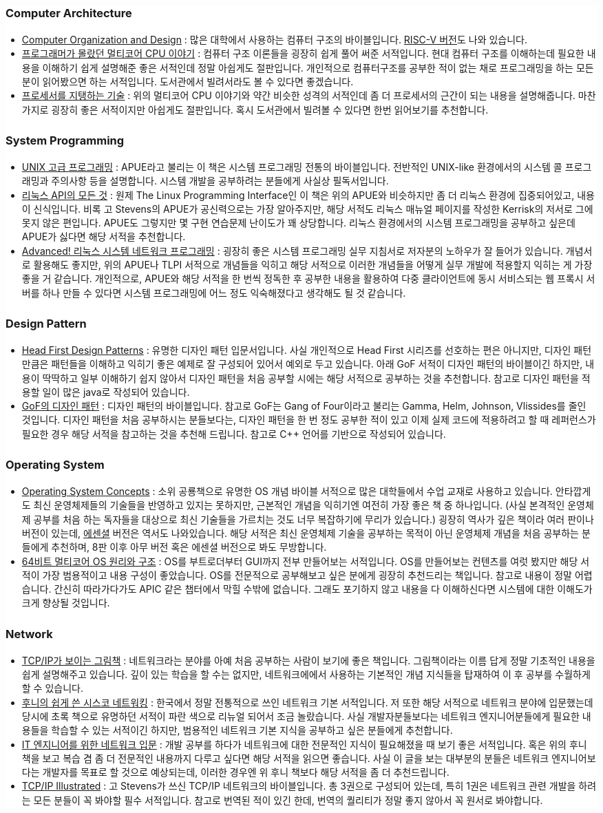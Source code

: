 ### Computer Architecture

* [Computer Organization and Design](http://www.yes24.com/Product/Goods/12716580) : 많은 대학에서 사용하는 컴퓨터 구조의 바이블입니다. [RISC-V 버전](http://www.yes24.com/Product/Goods/68370956)도 나와 있습니다.
* [프로그래머가 몰랐던 멀티코어 CPU 이야기](http://www.yes24.com/Product/Goods/3858484) : 컴퓨터 구조 이론들을 굉장히 쉽게 풀어 써준 서적입니다. 현대 컴퓨터 구조를 이해하는데 필요한 내용을 이해하기 쉽게 설명해준 좋은 서적인데 정말 아쉽게도 절판입니다. 개인적으로 컴퓨터구조를 공부한 적이 없는 채로 프로그래밍을 하는 모든 분이 읽어봤으면 하는 서적입니다. 도서관에서 빌려서라도 볼 수 있다면 좋겠습니다.
* [프로세서를 지탱하는 기술](http://www.yes24.com/Product/Goods/5903582) : 위의 멀티코어 CPU 이야기와 약간 비슷한 성격의 서적인데 좀 더 프로세서의 근간이 되는 내용을 설명해줍니다. 마찬가지로 굉장히 좋은 서적이지만 아쉽게도 절판입니다. 혹시 도서관에서 빌려볼 수 있다면 한번 읽어보기를 추천합니다.

### System Programming

* [UNIX 고급 프로그래밍](http://www.yes24.com/Product/Goods/14528020) : APUE라고 불리는 이 책은 시스템 프로그래밍 전통의 바이블입니다. 전반적인 UNIX-like 환경에서의 시스템 콜 프로그래밍과 주의사항 등을 설명합니다. 시스템 개발을 공부하려는 분들에게 사실상 필독서입니다.
* [리눅스 API의 모든 것](http://www.yes24.com/Product/Goods/7225056) : 원제 The Linux Programming Interface인 이 책은 위의 APUE와 비슷하지만 좀 더 리눅스 환경에 집중되어있고, 내용이 신식입니다. 비록 고 Stevens의 APUE가 공신력으로는 가장 알아주지만, 해당 서적도 리눅스 매뉴얼 페이지를 작성한 Kerrisk의 저서로 그에 못지 않은 편입니다. APUE도 그렇지만 몇 구현 연습문제 난이도가 꽤 상당합니다. 리눅스 환경에서의 시스템 프로그래밍을 공부하고 싶은데 APUE가 싫다면 해당 서적을 추천합니다.
* [Advanced! 리눅스 시스템 네트워크 프로그래밍](http://www.yes24.com/Product/Goods/26902320) : 굉장히 좋은 시스템 프로그래밍 실무 지침서로 저자분의 노하우가 잘 들어가 있습니다. 개념서로 활용해도 좋지만, 위의 APUE나 TLPI 서적으로 개념들을 익히고 해당 서적으로 이러한 개념들을 어떻게 실무 개발에 적용할지 익히는 게 가장 좋을 거 같습니다. 개인적으로, APUE와 해당 서적을 한 번씩 정독한 후 공부한 내용을 활용하여 다중 클라이언트에 동시 서비스되는 웹 프록시 서버를 하나 만들 수 있다면 시스템 프로그래밍에 어느 정도 익숙해졌다고 생각해도 될 것 같습니다.

### Design Pattern

* [Head First Design Patterns](http://www.yes24.com/Product/Goods/1778966) : 유명한 디자인 패턴 입문서입니다. 사실 개인적으로 Head First 시리즈를 선호하는 편은 아니지만, 디자인 패턴만큼은 패턴들을 이해하고 익히기 좋은 예제로 잘 구성되어 있어서 예외로 두고 있습니다. 아래 GoF 서적이 디자인 패턴의 바이블이긴 하지만, 내용이 딱딱하고 일부 이해하기 쉽지 않아서 디자인 패턴을 처음 공부할 시에는 해당 서적으로 공부하는 것을 추천합니다. 참고로 디자인 패턴을 적용할 일이 많은 java로 작성되어 있습니다.
* [GoF의 디자인 패턴](http://www.yes24.com/Product/Goods/17525598) : 디자인 패턴의 바이블입니다. 참고로 GoF는 Gang of Four이라고 불리는 Gamma, Helm, Johnson, Vlissides를 줄인 것입니다. 디자인 패턴을 처음 공부하시는 분들보다는, 디자인 패턴을 한 번 정도 공부한 적이 있고 이제 실제 코드에 적용하려고 할 때 레퍼런스가 필요한 경우 해당 서적을 참고하는 것을 추천해 드립니다. 참고로 C++ 언어를 기반으로 작성되어 있습니다.

### Operating System

* [Operating System Concepts](http://www.yes24.com/Product/Goods/78225791) : 소위 공룡책으로 유명한 OS 개념 바이블 서적으로 많은 대학들에서 수업 교재로 사용하고 있습니다. 안타깝게도 최신 운영체제들의 기술들을 반영하고 있지는 못하지만, 근본적인 개념을 익히기엔 여전히 가장 좋은 책 중 하나입니다. (사실 본격적인 운영체제 공부를 처음 하는 독자들을 대상으로 최신 기술들을 가르치는 것도 너무 복잡하기에 무리가 있습니다.) 굉장히 역사가 깊은 책이라 여러 판이나 버전이 있는데, [에센셜](http://www.yes24.com/Product/Goods/71048173) 버전은 역서도 나와있습니다. 해당 서적은 최신 운영체제 기술을 공부하는 목적이 아닌 운영체제 개념을 처음 공부하는 분들에게 추천하며, 8판 이후 아무 버전 혹은 에센셜 버전으로 봐도 무방합니다.
* [64비트 멀티코어 OS 원리와 구조](http://www.yes24.com/Product/Goods/65061299) : OS를 부트로더부터 GUI까지 전부 만들어보는 서적입니다. OS를 만들어보는 컨텐츠를 여럿 봤지만 해당 서적이 가장 범용적이고 내용 구성이 좋았습니다. OS를 전문적으로 공부해보고 싶은 분에게 굉장히 추천드리는 책입니다. 참고로 내용이 정말 어렵습니다. 간신히 따라가다가도 APIC 같은 챕터에서 막힐 수밖에 없습니다. 그래도 포기하지 않고 내용을 다 이해하신다면 시스템에 대한 이해도가 크게 향상될 것입니다.

### Network

* [TCP/IP가 보이는 그림책](http://www.yes24.com/Product/Goods/73020774) : 네트워크라는 분야를 아예 처음 공부하는 사람이 보기에 좋은 책입니다. 그림책이라는 이름 답게 정말 기초적인 내용을 쉽게 설명해주고 있습니다. 깊이 있는 학습을 할 수는 없지만, 네트워크에에서 사용하는 기본적인 개념 지식들을 탑재하여 이 후 공부를 수월하게 할 수 있습니다.
* [후니의 쉽게 쓴 시스코 네트워킹](http://www.yes24.com/Product/Goods/89520426) : 한국에서 정말 전통적으로 쓰인 네트워크 기본 서적입니다. 저 또한 해당 서적으로 네트워크 분야에 입문했는데 당시에 초록 책으로 유명하던 서적이 파란 색으로 리뉴얼 되어서 조금 놀랐습니다. 사실 개발자분들보다는 네트워크 엔지니어분들에게 필요한 내용들을 학습할 수 있는 서적이긴 하지만, 범용적인 네트워크 기본 지식을 공부하고 싶은 분들에게 추천합니다. 
* [IT 엔지니어를 위한 네트워크 입문](http://www.yes24.com/Product/Goods/93997435) : 개발 공부를 하다가 네트워크에 대한 전문적인 지식이 필요해졌을 때 보기 좋은 서적입니다. 혹은 위의 후니 책을 보고 복습 겸 좀 더 전문적인 내용까지 다루고 싶다면 해당 서적을 읽으면 좋습니다. 사실 이 글을 보는 대부분의 분들은 네트워크 엔지니어보다는 개발자를 목표로 할 것으로 예상되는데, 이러한 경우엔 위 후니 책보다 해당 서적을 좀 더 추천드립니다.
* [TCP/IP Illustrated](http://www.yes24.com/Product/Goods/4739649) : 고 Stevens가 쓰신 TCP/IP 네트워크의 바이블입니다. 총 3권으로 구성되어 있는데, 특히 1권은 네트워크 관련 개발을 하려는 모든 분들이 꼭 봐야할 필수 서적입니다. 참고로 번역된 적이 있긴 한데, 번역의 퀄리티가 정말 좋지 않아서 꼭 원서로 봐야합니다.
